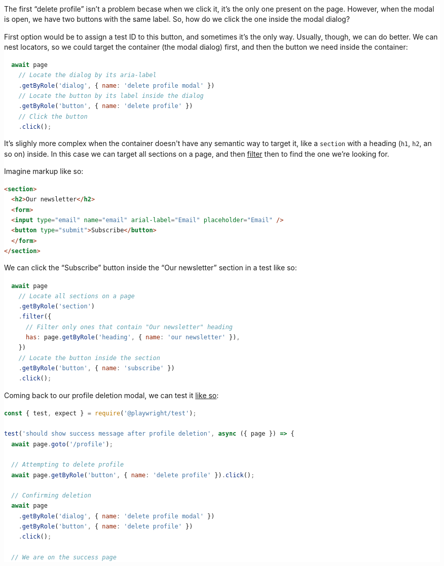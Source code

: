 The first “delete profile” isn’t a problem becase when we click it, it’s the only one present on the page. However, when the modal is open, we have two buttons with the same label. So, how do we click the one inside the modal dialog?

First option would be to assign a test ID to this button, and sometimes it’s the only way. Usually, though, we can do better. We can nest locators, so we could target the container (the modal dialog) first, and then the button we need inside the container:

```js
  await page
    // Locate the dialog by its aria-label
    .getByRole('dialog', { name: 'delete profile modal' })
    // Locate the button by its label inside the dialog
    .getByRole('button', { name: 'delete profile' })
    // Click the button
    .click();
```

It’s slighly more complex when the container doesn't have any semantic way to target it, like a `section` with a heading (`h1`, `h2`, an so on) inside. In this case we can target all sections on a page, and then [filter](https://playwright.dev/docs/locators#filtering-locators) then to find the one we’re looking for.

Imagine markup like so:

```html
<section>
  <h2>Our newsletter</h2>
  <form>
  <input type="email" name="email" arial-label="Email" placeholder="Email" />
  <button type="submit">Subscribe</button>
  </form>
</section>
```

We can click the “Subscribe” button inside the “Our newsletter” section in a test like so:

```js
  await page
    // Locate all sections on a page
    .getByRole('section')
    .filter({
      // Filter only ones that contain "Our newsletter" heading
      has: page.getByRole('heading', { name: 'our newsletter' }),
    })
    // Locate the button inside the section
    .getByRole('button', { name: 'subscribe' })
    .click();
```

Coming back to our profile deletion modal, we can test it [like so](https://github.com/sapegin/playwright-article-2024/blob/master/tests/profile.spec.js):

```jsx
const { test, expect } = require('@playwright/test');

test('should show success message after profile deletion', async ({ page }) => {
  await page.goto('/profile');

  // Attempting to delete profile
  await page.getByRole('button', { name: 'delete profile' }).click();

  // Confirming deletion
  await page
    .getByRole('dialog', { name: 'delete profile modal' })
    .getByRole('button', { name: 'delete profile' })
    .click();

  // We are on the success page
```